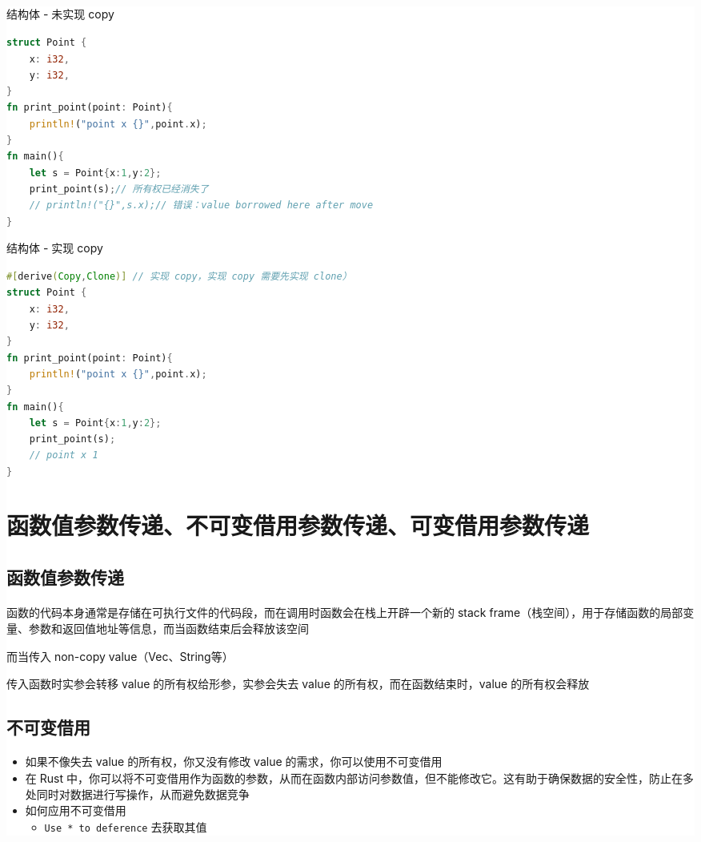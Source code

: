

结构体 - 未实现 copy

```rust
struct Point {
    x: i32,
    y: i32,
}
fn print_point(point: Point){
    println!("point x {}",point.x);
}
fn main(){
    let s = Point{x:1,y:2};
    print_point(s);// 所有权已经消失了
    // println!("{}",s.x);// 错误：value borrowed here after move
}
```

结构体 - 实现 copy

```rust
#[derive(Copy,Clone)] // 实现 copy，实现 copy 需要先实现 clone）
struct Point {
    x: i32,
    y: i32,
}
fn print_point(point: Point){
    println!("point x {}",point.x);
}
fn main(){
    let s = Point{x:1,y:2};
    print_point(s);
    // point x 1
}
```





# 函数值参数传递、不可变借用参数传递、可变借用参数传递

## 函数值参数传递

函数的代码本身通常是存储在可执行文件的代码段，而在调用时函数会在栈上开辟一个新的 stack frame（栈空间），用于存储函数的局部变量、参数和返回值地址等信息，而当函数结束后会释放该空间

而当传入 non-copy value（Vec、String等）

传入函数时实参会转移 value 的所有权给形参，实参会失去 value 的所有权，而在函数结束时，value 的所有权会释放

## 不可变借用

- 如果不像失去 value 的所有权，你又没有修改 value 的需求，你可以使用不可变借用
- 在 Rust 中，你可以将不可变借用作为函数的参数，从而在函数内部访问参数值，但不能修改它。这有助于确保数据的安全性，防止在多处同时对数据进行写操作，从而避免数据竞争
- 如何应用不可变借用
    - `Use * to deference` 去获取其值
